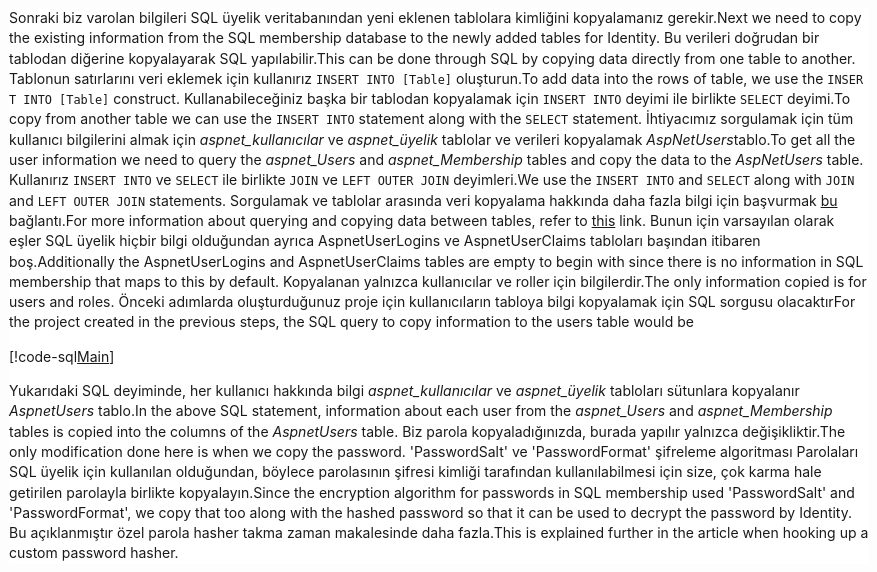 <span data-ttu-id="8d3ee-244">Sonraki biz varolan bilgileri SQL üyelik veritabanından yeni eklenen tablolara kimliğini kopyalamanız gerekir.</span><span class="sxs-lookup"><span data-stu-id="8d3ee-244">Next we need to copy the existing information from the SQL membership database to the newly added tables for Identity.</span></span> <span data-ttu-id="8d3ee-245">Bu verileri doğrudan bir tablodan diğerine kopyalayarak SQL yapılabilir.</span><span class="sxs-lookup"><span data-stu-id="8d3ee-245">This can be done through SQL by copying data directly from one table to another.</span></span> <span data-ttu-id="8d3ee-246">Tablonun satırlarını veri eklemek için kullanırız `INSERT INTO [Table]` oluşturun.</span><span class="sxs-lookup"><span data-stu-id="8d3ee-246">To add data into the rows of table, we use the `INSERT INTO [Table]` construct.</span></span> <span data-ttu-id="8d3ee-247">Kullanabileceğiniz başka bir tablodan kopyalamak için `INSERT INTO` deyimi ile birlikte `SELECT` deyimi.</span><span class="sxs-lookup"><span data-stu-id="8d3ee-247">To copy from another table we can use the `INSERT INTO` statement along with the `SELECT` statement.</span></span> <span data-ttu-id="8d3ee-248">İhtiyacımız sorgulamak için tüm kullanıcı bilgilerini almak için *aspnet\_kullanıcılar* ve *aspnet\_üyelik* tablolar ve verileri kopyalamak *AspNetUsers*tablo.</span><span class="sxs-lookup"><span data-stu-id="8d3ee-248">To get all the user information we need to query the *aspnet\_Users* and *aspnet\_Membership* tables and copy the data to the *AspNetUsers* table.</span></span> <span data-ttu-id="8d3ee-249">Kullanırız `INSERT INTO` ve `SELECT` ile birlikte `JOIN` ve `LEFT OUTER JOIN` deyimleri.</span><span class="sxs-lookup"><span data-stu-id="8d3ee-249">We use the `INSERT INTO` and `SELECT` along with `JOIN` and `LEFT OUTER JOIN` statements.</span></span> <span data-ttu-id="8d3ee-250">Sorgulamak ve tablolar arasında veri kopyalama hakkında daha fazla bilgi için başvurmak [bu](https://technet.microsoft.com/library/ms190750%28v=sql.105%29.aspx) bağlantı.</span><span class="sxs-lookup"><span data-stu-id="8d3ee-250">For more information about querying and copying data between tables, refer to [this](https://technet.microsoft.com/library/ms190750%28v=sql.105%29.aspx) link.</span></span> <span data-ttu-id="8d3ee-251">Bunun için varsayılan olarak eşler SQL üyelik hiçbir bilgi olduğundan ayrıca AspnetUserLogins ve AspnetUserClaims tabloları başından itibaren boş.</span><span class="sxs-lookup"><span data-stu-id="8d3ee-251">Additionally the AspnetUserLogins and AspnetUserClaims tables are empty to begin with since there is no information in SQL membership that maps to this by default.</span></span> <span data-ttu-id="8d3ee-252">Kopyalanan yalnızca kullanıcılar ve roller için bilgilerdir.</span><span class="sxs-lookup"><span data-stu-id="8d3ee-252">The only information copied is for users and roles.</span></span> <span data-ttu-id="8d3ee-253">Önceki adımlarda oluşturduğunuz proje için kullanıcıların tabloya bilgi kopyalamak için SQL sorgusu olacaktır</span><span class="sxs-lookup"><span data-stu-id="8d3ee-253">For the project created in the previous steps, the SQL query to copy information to the users table would be</span></span>

[!code-sql[Main](migrating-an-existing-website-from-sql-membership-to-aspnet-identity/samples/sample2.sql)]

<span data-ttu-id="8d3ee-254">Yukarıdaki SQL deyiminde, her kullanıcı hakkında bilgi *aspnet\_kullanıcılar* ve *aspnet\_üyelik* tabloları sütunlara kopyalanır  *AspnetUsers* tablo.</span><span class="sxs-lookup"><span data-stu-id="8d3ee-254">In the above SQL statement, information about each user from the *aspnet\_Users* and *aspnet\_Membership* tables is copied into the columns of the *AspnetUsers* table.</span></span> <span data-ttu-id="8d3ee-255">Biz parola kopyaladığınızda, burada yapılır yalnızca değişikliktir.</span><span class="sxs-lookup"><span data-stu-id="8d3ee-255">The only modification done here is when we copy the password.</span></span> <span data-ttu-id="8d3ee-256">'PasswordSalt' ve 'PasswordFormat' şifreleme algoritması Parolaları SQL üyelik için kullanılan olduğundan, böylece parolasının şifresi kimliği tarafından kullanılabilmesi için size, çok karma hale getirilen parolayla birlikte kopyalayın.</span><span class="sxs-lookup"><span data-stu-id="8d3ee-256">Since the encryption algorithm for passwords in SQL membership used 'PasswordSalt' and 'PasswordFormat', we copy that too along with the hashed password so that it can be used to decrypt the password by Identity.</span></span> <span data-ttu-id="8d3ee-257">Bu açıklanmıştır özel parola hasher takma zaman makalesinde daha fazla.</span><span class="sxs-lookup"><span data-stu-id="8d3ee-257">This is explained further in the article when hooking up a custom password hasher.</span></span> 
